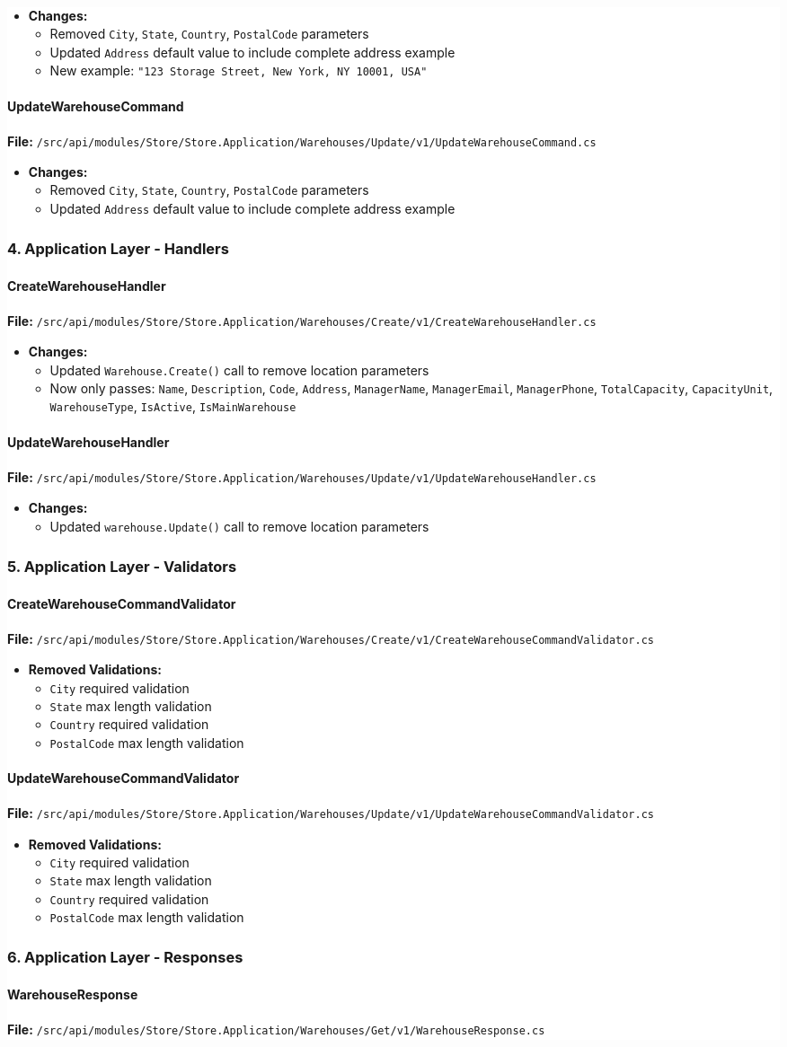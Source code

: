 - **Changes:**
  - Removed `City`, `State`, `Country`, `PostalCode` parameters
  - Updated `Address` default value to include complete address example
  - New example: `"123 Storage Street, New York, NY 10001, USA"`

#### UpdateWarehouseCommand
**File:** `/src/api/modules/Store/Store.Application/Warehouses/Update/v1/UpdateWarehouseCommand.cs`

- **Changes:**
  - Removed `City`, `State`, `Country`, `PostalCode` parameters
  - Updated `Address` default value to include complete address example

### 4. Application Layer - Handlers

#### CreateWarehouseHandler
**File:** `/src/api/modules/Store/Store.Application/Warehouses/Create/v1/CreateWarehouseHandler.cs`

- **Changes:**
  - Updated `Warehouse.Create()` call to remove location parameters
  - Now only passes: `Name`, `Description`, `Code`, `Address`, `ManagerName`, `ManagerEmail`, `ManagerPhone`, `TotalCapacity`, `CapacityUnit`, `WarehouseType`, `IsActive`, `IsMainWarehouse`

#### UpdateWarehouseHandler
**File:** `/src/api/modules/Store/Store.Application/Warehouses/Update/v1/UpdateWarehouseHandler.cs`

- **Changes:**
  - Updated `warehouse.Update()` call to remove location parameters

### 5. Application Layer - Validators

#### CreateWarehouseCommandValidator
**File:** `/src/api/modules/Store/Store.Application/Warehouses/Create/v1/CreateWarehouseCommandValidator.cs`

- **Removed Validations:**
  - `City` required validation
  - `State` max length validation
  - `Country` required validation
  - `PostalCode` max length validation

#### UpdateWarehouseCommandValidator
**File:** `/src/api/modules/Store/Store.Application/Warehouses/Update/v1/UpdateWarehouseCommandValidator.cs`

- **Removed Validations:**
  - `City` required validation
  - `State` max length validation
  - `Country` required validation
  - `PostalCode` max length validation

### 6. Application Layer - Responses

#### WarehouseResponse
**File:** `/src/api/modules/Store/Store.Application/Warehouses/Get/v1/WarehouseResponse.cs`
